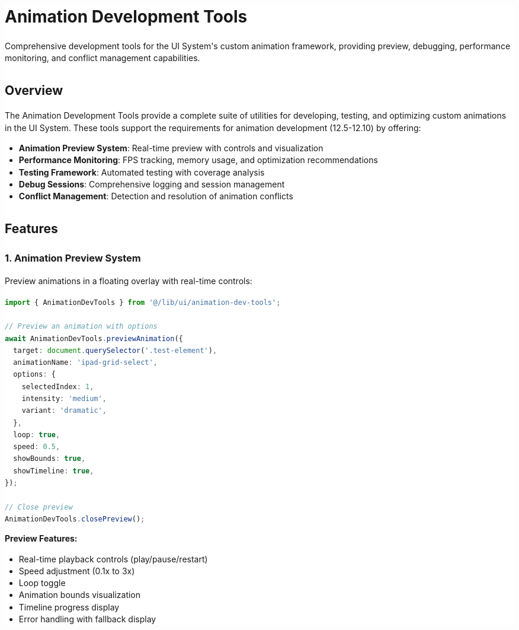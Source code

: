 # Animation Development Tools

Comprehensive development tools for the UI System's custom animation framework, providing preview, debugging, performance monitoring, and conflict management capabilities.

## Overview

The Animation Development Tools provide a complete suite of utilities for developing, testing, and optimizing custom animations in the UI System. These tools support the requirements for animation development (12.5-12.10) by offering:

- **Animation Preview System**: Real-time preview with controls and visualization
- **Performance Monitoring**: FPS tracking, memory usage, and optimization recommendations
- **Testing Framework**: Automated testing with coverage analysis
- **Debug Sessions**: Comprehensive logging and session management
- **Conflict Management**: Detection and resolution of animation conflicts

## Features

### 1. Animation Preview System

Preview animations in a floating overlay with real-time controls:

```typescript
import { AnimationDevTools } from '@/lib/ui/animation-dev-tools';

// Preview an animation with options
await AnimationDevTools.previewAnimation({
  target: document.querySelector('.test-element'),
  animationName: 'ipad-grid-select',
  options: {
    selectedIndex: 1,
    intensity: 'medium',
    variant: 'dramatic',
  },
  loop: true,
  speed: 0.5,
  showBounds: true,
  showTimeline: true,
});

// Close preview
AnimationDevTools.closePreview();
```

**Preview Features:**
- Real-time playback controls (play/pause/restart)
- Speed adjustment (0.1x to 3x)
- Loop toggle
- Animation bounds visualization
- Timeline progress display
- Error handling with fallback display
